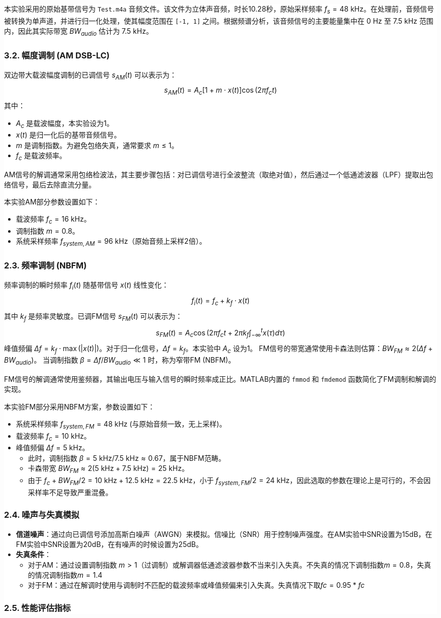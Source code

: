 本实验采用的原始基带信号为 `Test.m4a` 音频文件。该文件为立体声音频，时长10.28秒，原始采样频率 $f_s = 48 \text{ kHz}$。在处理前，音频信号被转换为单声道，并进行归一化处理，使其幅度范围在 `[-1, 1]` 之间。根据频谱分析，该音频信号的主要能量集中在 $0 \text{ Hz}$ 至 $7.5 \text{ kHz}$ 范围内，因此其实际带宽 $BW_{audio}$ 估计为 $7.5 \text{ kHz}$。

### 3.2. 幅度调制 (AM DSB-LC)

双边带大载波幅度调制的已调信号 $s_{AM}(t)$ 可以表示为：
$$s_{AM}(t) = A_c [1 + m \cdot x(t)] \cos(2\pi f_c t)$$
其中：

- $A_c$ 是载波幅度，本实验设为1。
- $x(t)$ 是归一化后的基带音频信号。
- $m$ 是调制指数。为避免包络失真，通常要求 $m \le 1$。
- $f_c$ 是载波频率。

AM信号的解调通常采用包络检波法，其主要步骤包括：对已调信号进行全波整流（取绝对值），然后通过一个低通滤波器（LPF）提取出包络信号，最后去除直流分量。

本实验AM部分参数设置如下：

- 载波频率 $f_c = 16 \text{ kHz}$。
- 调制指数 $m = 0.8$。
- 系统采样频率 $f_{system,AM} = 96 \text{ kHz}$（原始音频上采样2倍）。

### 2.3. 频率调制 (NBFM)

频率调制的瞬时频率 $f_i(t)$ 随基带信号 $x(t)$ 线性变化：
$$f_i(t) = f_c + k_f \cdot x(t)$$
其中 $k_f$ 是频率灵敏度。已调FM信号 $s_{FM}(t)$ 可以表示为：
$$s_{FM}(t) = A_c \cos\left(2\pi f_c t + 2\pi k_f \int_{-\infty}^{t} x(\tau)d\tau\right)$$
峰值频偏 $\Delta f = k_f \cdot \max(|x(t)|)$。对于归一化信号，$\Delta f = k_f$。本实验中 $A_c$ 设为1。
FM信号的带宽通常使用卡森法则估算：$BW_{FM} \approx 2(\Delta f + BW_{audio})$。
当调制指数 $\beta = \Delta f / BW_{audio} \ll 1$ 时，称为窄带FM (NBFM)。

FM信号的解调通常使用鉴频器，其输出电压与输入信号的瞬时频率成正比。MATLAB内置的 `fmmod` 和 `fmdemod` 函数简化了FM调制和解调的实现。

本实验FM部分采用NBFM方案，参数设置如下：

- 系统采样频率 $f_{system,FM} = 48 \text{ kHz}$ (与原始音频一致，无上采样)。
- 载波频率 $f_c = 10 \text{ kHz}$。
- 峰值频偏 $\Delta f = 5 \text{ kHz}$。
  - 此时，调制指数 $\beta = 5 \text{ kHz} / 7.5 \text{ kHz} \approx 0.67$，属于NBFM范畴。
  - 卡森带宽 $BW_{FM} \approx 2(5 \text{ kHz} + 7.5 \text{ kHz}) = 25 \text{ kHz}$。
  - 由于 $f_c + BW_{FM}/2 = 10 \text{ kHz} + 12.5 \text{ kHz} = 22.5 \text{ kHz}$，小于 $f_{system,FM}/2 = 24 \text{ kHz}$，因此选取的参数在理论上是可行的，不会因采样率不足导致严重混叠。

### 2.4. 噪声与失真模拟

- **信道噪声**：通过向已调信号添加高斯白噪声（AWGN）来模拟。信噪比（SNR）用于控制噪声强度。在AM实验中SNR设置为15dB，在FM实验中SNR设置为20dB，在有噪声的时候设置为25dB。
- **失真条件**：
  - 对于AM：通过设置调制指数 $m > 1$（过调制）或解调器低通滤波器参数不当来引入失真。不失真的情况下调制指数$m=0.8$，失真的情况调制指数$m=1.4$
  - 对于FM：通过在解调时使用与调制时不匹配的载波频率或峰值频偏来引入失真。失真情况下取$fc=0.95*fc$

### 2.5. 性能评估指标

